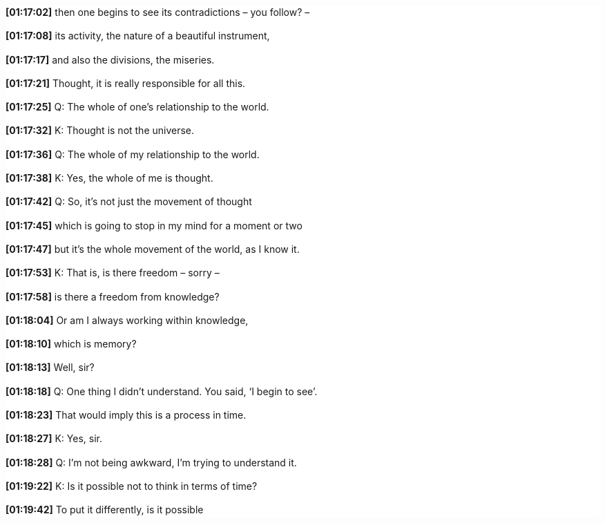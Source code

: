 **[01:17:02]** then one begins to see its
contradictions – you follow? –

**[01:17:08]** its activity, the nature
of a beautiful instrument,

**[01:17:17]** and also the divisions,
the miseries.

**[01:17:21]** Thought, it is really
responsible for all this.

**[01:17:25]** Q: The whole of one’s
relationship to the world.

**[01:17:32]** K: Thought is not the universe.

**[01:17:36]** Q: The whole of my relationship
to the world.

**[01:17:38]** K: Yes, the whole of me is thought.

**[01:17:42]** Q: So, it’s not just
the movement of thought

**[01:17:45]** which is going to stop in my mind
for a moment or two

**[01:17:47]** but it’s the whole movement
of the world, as I know it.

**[01:17:53]** K: That is, is there freedom
– sorry –

**[01:17:58]** is there a freedom
from knowledge?

**[01:18:04]** Or am I always working
within knowledge,

**[01:18:10]** which is memory?

**[01:18:13]** Well, sir?

**[01:18:18]** Q: One thing I didn’t understand.
You said, ‘I begin to see’.

**[01:18:23]** That would imply
this is a process in time.

**[01:18:27]** K: Yes, sir.

**[01:18:28]** Q: I’m not being awkward,
I’m trying to understand it.

**[01:19:22]** K: Is it possible not to think
in terms of time?

**[01:19:42]** To put it differently,
is it possible
